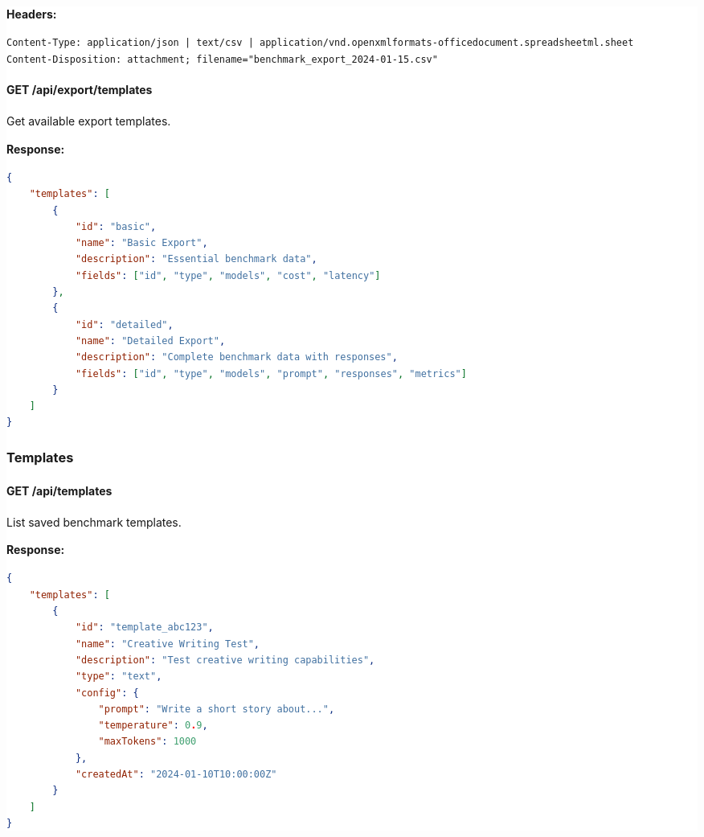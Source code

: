**Headers:**

```
Content-Type: application/json | text/csv | application/vnd.openxmlformats-officedocument.spreadsheetml.sheet
Content-Disposition: attachment; filename="benchmark_export_2024-01-15.csv"
```

#### GET /api/export/templates

Get available export templates.

**Response:**

```json
{
	"templates": [
		{
			"id": "basic",
			"name": "Basic Export",
			"description": "Essential benchmark data",
			"fields": ["id", "type", "models", "cost", "latency"]
		},
		{
			"id": "detailed",
			"name": "Detailed Export",
			"description": "Complete benchmark data with responses",
			"fields": ["id", "type", "models", "prompt", "responses", "metrics"]
		}
	]
}
```

### Templates

#### GET /api/templates

List saved benchmark templates.

**Response:**

```json
{
	"templates": [
		{
			"id": "template_abc123",
			"name": "Creative Writing Test",
			"description": "Test creative writing capabilities",
			"type": "text",
			"config": {
				"prompt": "Write a short story about...",
				"temperature": 0.9,
				"maxTokens": 1000
			},
			"createdAt": "2024-01-10T10:00:00Z"
		}
	]
}
```
